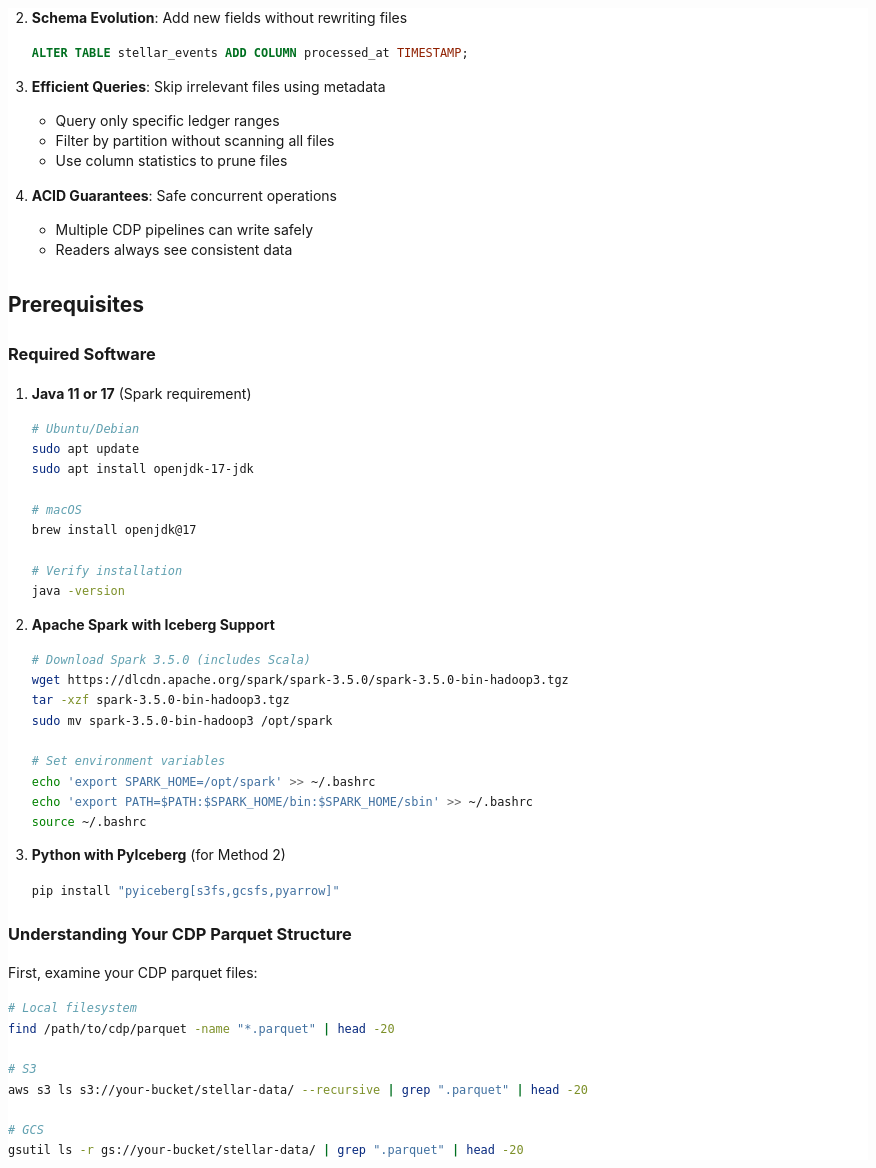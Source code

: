2. **Schema Evolution**: Add new fields without rewriting files
   ```sql
   ALTER TABLE stellar_events ADD COLUMN processed_at TIMESTAMP;
   ```

3. **Efficient Queries**: Skip irrelevant files using metadata
   - Query only specific ledger ranges
   - Filter by partition without scanning all files
   - Use column statistics to prune files

4. **ACID Guarantees**: Safe concurrent operations
   - Multiple CDP pipelines can write safely
   - Readers always see consistent data

## Prerequisites

### Required Software

1. **Java 11 or 17** (Spark requirement)
   ```bash
   # Ubuntu/Debian
   sudo apt update
   sudo apt install openjdk-17-jdk
   
   # macOS
   brew install openjdk@17
   
   # Verify installation
   java -version
   ```

2. **Apache Spark with Iceberg Support**
   ```bash
   # Download Spark 3.5.0 (includes Scala)
   wget https://dlcdn.apache.org/spark/spark-3.5.0/spark-3.5.0-bin-hadoop3.tgz
   tar -xzf spark-3.5.0-bin-hadoop3.tgz
   sudo mv spark-3.5.0-bin-hadoop3 /opt/spark
   
   # Set environment variables
   echo 'export SPARK_HOME=/opt/spark' >> ~/.bashrc
   echo 'export PATH=$PATH:$SPARK_HOME/bin:$SPARK_HOME/sbin' >> ~/.bashrc
   source ~/.bashrc
   ```

3. **Python with PyIceberg** (for Method 2)
   ```bash
   pip install "pyiceberg[s3fs,gcsfs,pyarrow]"
   ```

### Understanding Your CDP Parquet Structure

First, examine your CDP parquet files:
```bash
# Local filesystem
find /path/to/cdp/parquet -name "*.parquet" | head -20

# S3
aws s3 ls s3://your-bucket/stellar-data/ --recursive | grep ".parquet" | head -20

# GCS
gsutil ls -r gs://your-bucket/stellar-data/ | grep ".parquet" | head -20
```

